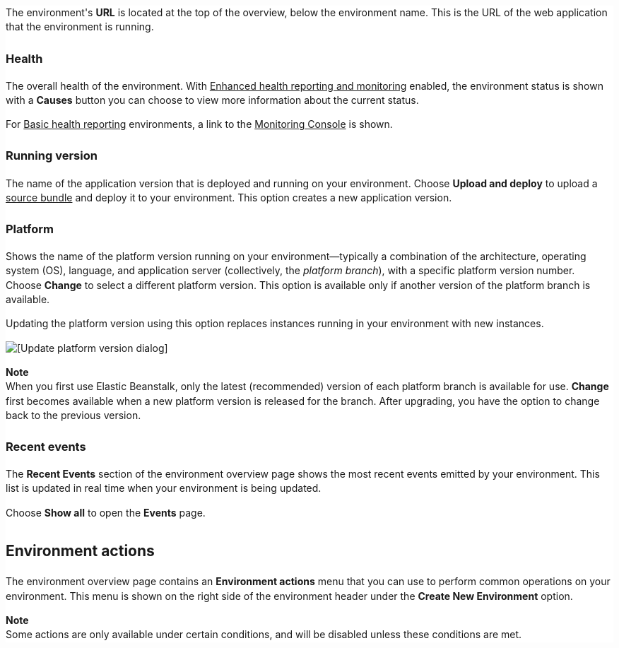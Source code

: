 The environment's **URL** is located at the top of the overview, below the environment name\. This is the URL of the web application that the environment is running\.

### Health<a name="environments-dashboard-health"></a>

The overall health of the environment\. With [Enhanced health reporting and monitoring](health-enhanced.md) enabled, the environment status is shown with a **Causes** button you can choose to view more information about the current status\.

For [Basic health reporting](using-features.healthstatus.md) environments, a link to the [Monitoring Console](environment-health-console.md) is shown\.

### Running version<a name="environments-dashboard-version"></a>

The name of the application version that is deployed and running on your environment\. Choose **Upload and deploy** to upload a [source bundle](applications-sourcebundle.md) and deploy it to your environment\. This option creates a new application version\.

### Platform<a name="environments-dashboard-config"></a>

Shows the name of the platform version running on your environment—typically a combination of the architecture, operating system \(OS\), language, and application server \(collectively, the *platform branch*\), with a specific platform version number\. Choose **Change** to select a different platform version\. This option is available only if another version of the platform branch is available\.

Updating the platform version using this option replaces instances running in your environment with new instances\.

![\[Update platform version dialog\]](http://docs.aws.amazon.com/elasticbeanstalk/latest/dg/images/environment-management-update-platform-version.png)

**Note**  
When you first use Elastic Beanstalk, only the latest \(recommended\) version of each platform branch is available for use\. **Change** first becomes available when a new platform version is released for the branch\. After upgrading, you have the option to change back to the previous version\.

### Recent events<a name="environments-dashboard-events"></a>

The **Recent Events** section of the environment overview page shows the most recent events emitted by your environment\. This list is updated in real time when your environment is being updated\.

Choose **Show all** to open the **Events** page\.

## Environment actions<a name="environments-dashboard-actions"></a>

The environment overview page contains an **Environment actions** menu that you can use to perform common operations on your environment\. This menu is shown on the right side of the environment header under the **Create New Environment** option\.

**Note**  
Some actions are only available under certain conditions, and will be disabled unless these conditions are met\.
